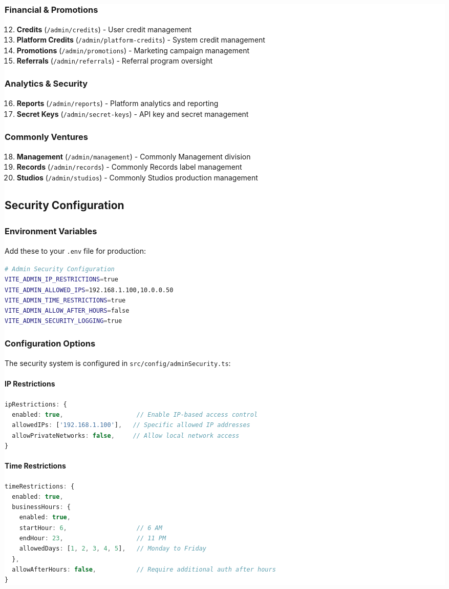 ### Financial & Promotions
12. **Credits** (`/admin/credits`) - User credit management
13. **Platform Credits** (`/admin/platform-credits`) - System credit management
14. **Promotions** (`/admin/promotions`) - Marketing campaign management
15. **Referrals** (`/admin/referrals`) - Referral program oversight

### Analytics & Security
16. **Reports** (`/admin/reports`) - Platform analytics and reporting
17. **Secret Keys** (`/admin/secret-keys`) - API key and secret management

### Commonly Ventures
18. **Management** (`/admin/management`) - Commonly Management division
19. **Records** (`/admin/records`) - Commonly Records label management
20. **Studios** (`/admin/studios`) - Commonly Studios production management

## Security Configuration

### Environment Variables

Add these to your `.env` file for production:

```bash
# Admin Security Configuration
VITE_ADMIN_IP_RESTRICTIONS=true
VITE_ADMIN_ALLOWED_IPS=192.168.1.100,10.0.0.50
VITE_ADMIN_TIME_RESTRICTIONS=true
VITE_ADMIN_ALLOW_AFTER_HOURS=false
VITE_ADMIN_SECURITY_LOGGING=true
```

### Configuration Options

The security system is configured in `src/config/adminSecurity.ts`:

#### IP Restrictions
```typescript
ipRestrictions: {
  enabled: true,                    // Enable IP-based access control
  allowedIPs: ['192.168.1.100'],   // Specific allowed IP addresses
  allowPrivateNetworks: false,     // Allow local network access
}
```

#### Time Restrictions
```typescript
timeRestrictions: {
  enabled: true,
  businessHours: {
    enabled: true,
    startHour: 6,                   // 6 AM
    endHour: 23,                    // 11 PM
    allowedDays: [1, 2, 3, 4, 5],   // Monday to Friday
  },
  allowAfterHours: false,           // Require additional auth after hours
}
```
